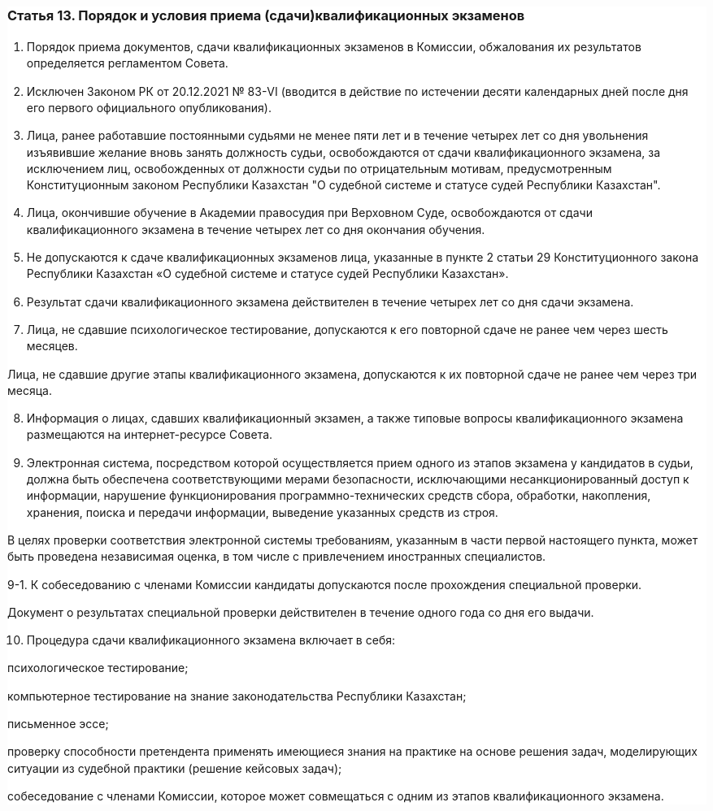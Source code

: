 ### Статья 13. Порядок и условия приема (сдачи)квалификационных экзаменов

1. Порядок приема документов, сдачи квалификационных экзаменов в Комиссии, обжалования их результатов определяется регламентом Совета.

2. Исключен Законом РК от 20.12.2021 № 83-VI (вводится в действие по истечении десяти календарных дней после дня его первого официального опубликования).

3. Лица, ранее работавшие постоянными судьями не менее пяти лет и в течение четырех лет со дня увольнения изъявившие желание вновь занять должность судьи, освобождаются от сдачи квалификационного экзамена, за исключением лиц, освобожденных от должности судьи по отрицательным мотивам, предусмотренным Конституционным законом Республики Казахстан "О судебной системе и статусе судей Республики Казахстан".

4. Лица, окончившие обучение в Академии правосудия при Верховном Суде, освобождаются от сдачи квалификационного экзамена в течение четырех лет со дня окончания обучения.

5. Не допускаются к сдаче квалификационных экзаменов лица, указанные в пункте 2 статьи 29 Конституционного закона Республики Казахстан «О судебной системе и статусе судей Республики Казахстан».

6. Результат сдачи квалификационного экзамена действителен в течение четырех лет со дня сдачи экзамена.

7. Лица, не сдавшие психологическое тестирование, допускаются к его повторной сдаче не ранее чем через шесть месяцев.

Лица, не сдавшие другие этапы квалификационного экзамена, допускаются к их повторной сдаче не ранее чем через три месяца.

8. Информация о лицах, сдавших квалификационный экзамен, а также типовые вопросы квалификационного экзамена размещаются на интернет-ресурсе Совета.

9. Электронная система, посредством которой осуществляется прием одного из этапов экзамена у кандидатов в судьи, должна быть обеспечена соответствующими мерами безопасности, исключающими несанкционированный доступ к информации, нарушение функционирования программно-технических средств сбора, обработки, накопления, хранения, поиска и передачи информации, выведение указанных средств из строя.

В целях проверки соответствия электронной системы требованиям, указанным в части первой настоящего пункта, может быть проведена независимая оценка, в том числе с привлечением иностранных специалистов.

9-1. К собеседованию с членами Комиссии кандидаты допускаются после прохождения специальной проверки.

Документ о результатах специальной проверки действителен в течение одного года со дня его выдачи.

10. Процедура сдачи квалификационного экзамена включает в себя:

психологическое тестирование;

компьютерное тестирование на знание законодательства Республики Казахстан;

письменное эссе;

проверку способности претендента применять имеющиеся знания на практике на основе решения задач, моделирующих ситуации из судебной практики (решение кейсовых задач);

собеседование с членами Комиссии, которое может совмещаться с одним из этапов квалификационного экзамена.
